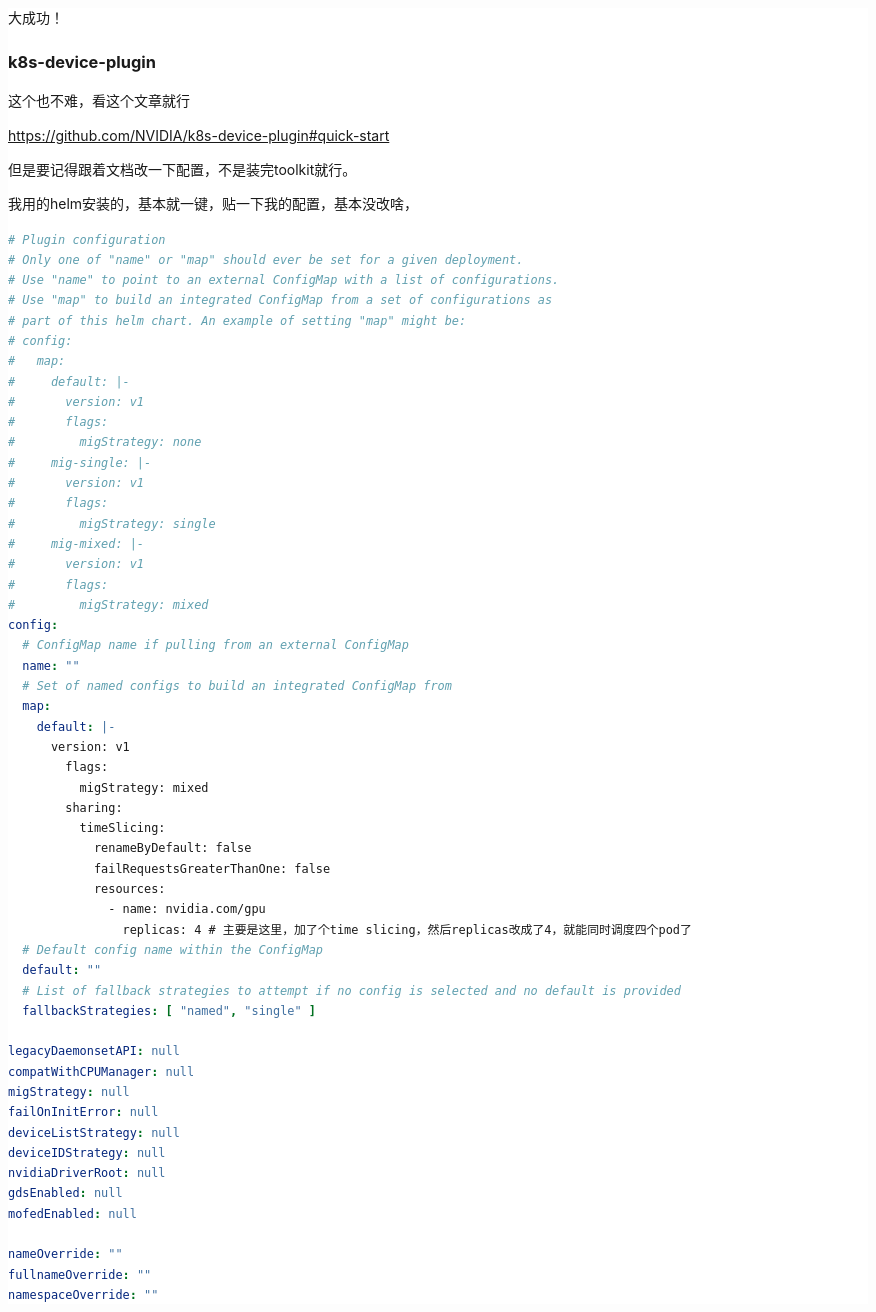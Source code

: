 大成功！

### k8s-device-plugin

这个也不难，看这个文章就行

https://github.com/NVIDIA/k8s-device-plugin#quick-start

但是要记得跟着文档改一下配置，不是装完toolkit就行。

我用的helm安装的，基本就一键，贴一下我的配置，基本没改啥，

```yaml
# Plugin configuration
# Only one of "name" or "map" should ever be set for a given deployment.
# Use "name" to point to an external ConfigMap with a list of configurations.
# Use "map" to build an integrated ConfigMap from a set of configurations as
# part of this helm chart. An example of setting "map" might be:
# config:
#   map:
#     default: |-
#       version: v1
#       flags:
#         migStrategy: none
#     mig-single: |-
#       version: v1
#       flags:
#         migStrategy: single
#     mig-mixed: |-
#       version: v1
#       flags:
#         migStrategy: mixed
config:
  # ConfigMap name if pulling from an external ConfigMap
  name: ""
  # Set of named configs to build an integrated ConfigMap from
  map:
    default: |-
      version: v1
        flags:
          migStrategy: mixed
        sharing:
          timeSlicing:
            renameByDefault: false
            failRequestsGreaterThanOne: false
            resources:
              - name: nvidia.com/gpu
                replicas: 4 # 主要是这里，加了个time slicing，然后replicas改成了4，就能同时调度四个pod了
  # Default config name within the ConfigMap
  default: ""
  # List of fallback strategies to attempt if no config is selected and no default is provided
  fallbackStrategies: [ "named", "single" ]

legacyDaemonsetAPI: null
compatWithCPUManager: null
migStrategy: null
failOnInitError: null
deviceListStrategy: null
deviceIDStrategy: null
nvidiaDriverRoot: null
gdsEnabled: null
mofedEnabled: null

nameOverride: ""
fullnameOverride: ""
namespaceOverride: ""
```